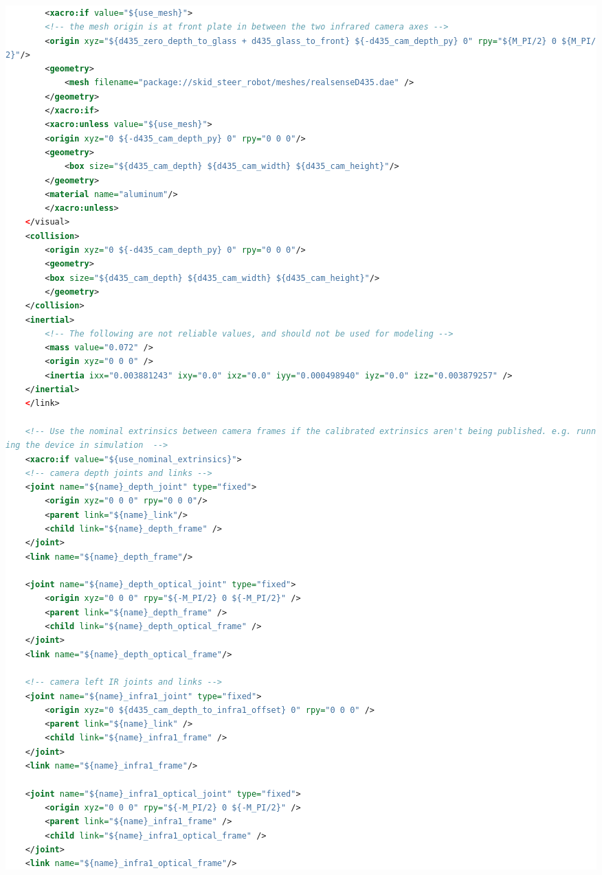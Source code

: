   ```xml
          <xacro:if value="${use_mesh}">
          <!-- the mesh origin is at front plate in between the two infrared camera axes -->
          <origin xyz="${d435_zero_depth_to_glass + d435_glass_to_front} ${-d435_cam_depth_py} 0" rpy="${M_PI/2} 0 ${M_PI/2}"/>
          <geometry>
              <mesh filename="package://skid_steer_robot/meshes/realsenseD435.dae" />
          </geometry>
          </xacro:if>
          <xacro:unless value="${use_mesh}">
          <origin xyz="0 ${-d435_cam_depth_py} 0" rpy="0 0 0"/>
          <geometry>
              <box size="${d435_cam_depth} ${d435_cam_width} ${d435_cam_height}"/>
          </geometry>
          <material name="aluminum"/>
          </xacro:unless>
      </visual>
      <collision>
          <origin xyz="0 ${-d435_cam_depth_py} 0" rpy="0 0 0"/>
          <geometry>
          <box size="${d435_cam_depth} ${d435_cam_width} ${d435_cam_height}"/>
          </geometry>
      </collision>
      <inertial>
          <!-- The following are not reliable values, and should not be used for modeling -->
          <mass value="0.072" />
          <origin xyz="0 0 0" />
          <inertia ixx="0.003881243" ixy="0.0" ixz="0.0" iyy="0.000498940" iyz="0.0" izz="0.003879257" />
      </inertial>
      </link>

      <!-- Use the nominal extrinsics between camera frames if the calibrated extrinsics aren't being published. e.g. running the device in simulation  -->
      <xacro:if value="${use_nominal_extrinsics}">
      <!-- camera depth joints and links -->
      <joint name="${name}_depth_joint" type="fixed">
          <origin xyz="0 0 0" rpy="0 0 0"/>
          <parent link="${name}_link"/>
          <child link="${name}_depth_frame" />
      </joint>
      <link name="${name}_depth_frame"/>

      <joint name="${name}_depth_optical_joint" type="fixed">
          <origin xyz="0 0 0" rpy="${-M_PI/2} 0 ${-M_PI/2}" />
          <parent link="${name}_depth_frame" />
          <child link="${name}_depth_optical_frame" />
      </joint>
      <link name="${name}_depth_optical_frame"/>

      <!-- camera left IR joints and links -->
      <joint name="${name}_infra1_joint" type="fixed">
          <origin xyz="0 ${d435_cam_depth_to_infra1_offset} 0" rpy="0 0 0" />
          <parent link="${name}_link" />
          <child link="${name}_infra1_frame" />
      </joint>
      <link name="${name}_infra1_frame"/>

      <joint name="${name}_infra1_optical_joint" type="fixed">
          <origin xyz="0 0 0" rpy="${-M_PI/2} 0 ${-M_PI/2}" />
          <parent link="${name}_infra1_frame" />
          <child link="${name}_infra1_optical_frame" />
      </joint>
      <link name="${name}_infra1_optical_frame"/>
  ```